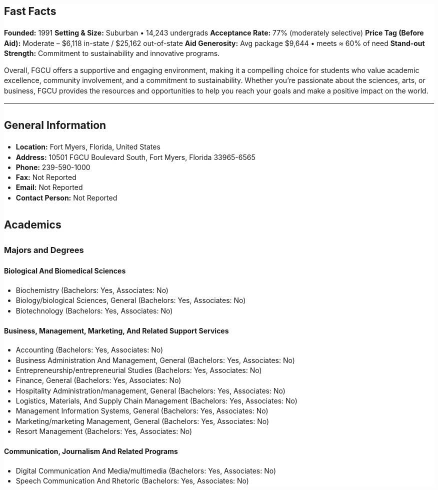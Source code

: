 ## Fast Facts
**Founded:** 1991
**Setting & Size:** Suburban • 14,243 undergrads
**Acceptance Rate:** 77% (moderately selective)
**Price Tag (Before Aid):** Moderate – $6,118 in-state / $25,162 out-of-state
**Aid Generosity:** Avg package $9,644 • meets ≈ 60% of need
**Stand-out Strength:** Commitment to sustainability and innovative programs.

Overall, FGCU offers a supportive and engaging environment, making it a compelling choice for students who value academic excellence, community involvement, and a commitment to sustainability. Whether you’re passionate about the sciences, arts, or business, FGCU provides the resources and opportunities to help you reach your goals and make a positive impact on the world.

---

## General Information

- **Location:** Fort Myers, Florida, United States
- **Address:** 10501 FGCU Boulevard South, Fort Myers, Florida 33965-6565
- **Phone:** 239-590-1000
- **Fax:** Not Reported
- **Email:** Not Reported
- **Contact Person:** Not Reported

## Academics

### Majors and Degrees

#### Biological And Biomedical Sciences

- Biochemistry (Bachelors: Yes, Associates: No)
- Biology/biological Sciences, General (Bachelors: Yes, Associates: No)
- Biotechnology (Bachelors: Yes, Associates: No)

#### Business, Management, Marketing, And Related Support Services

- Accounting (Bachelors: Yes, Associates: No)
- Business Administration And Management, General (Bachelors: Yes, Associates: No)
- Entrepreneurship/entrepreneurial Studies (Bachelors: Yes, Associates: No)
- Finance, General (Bachelors: Yes, Associates: No)
- Hospitality Administration/management, General (Bachelors: Yes, Associates: No)
- Logistics, Materials, And Supply Chain Management (Bachelors: Yes, Associates: No)
- Management Information Systems, General (Bachelors: Yes, Associates: No)
- Marketing/marketing Management, General (Bachelors: Yes, Associates: No)
- Resort Management (Bachelors: Yes, Associates: No)

#### Communication, Journalism And Related Programs

- Digital Communication And Media/multimedia (Bachelors: Yes, Associates: No)
- Speech Communication And Rhetoric (Bachelors: Yes, Associates: No)
